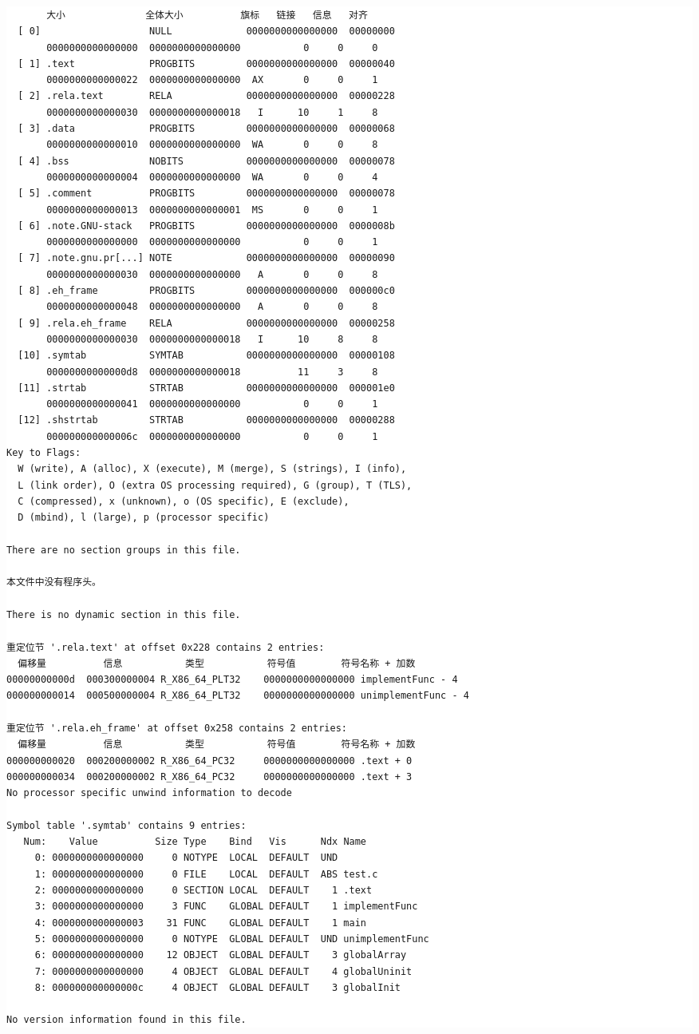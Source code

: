 ```shell
       大小              全体大小          旗标   链接   信息   对齐
  [ 0]                   NULL             0000000000000000  00000000
       0000000000000000  0000000000000000           0     0     0
  [ 1] .text             PROGBITS         0000000000000000  00000040
       0000000000000022  0000000000000000  AX       0     0     1
  [ 2] .rela.text        RELA             0000000000000000  00000228
       0000000000000030  0000000000000018   I      10     1     8
  [ 3] .data             PROGBITS         0000000000000000  00000068
       0000000000000010  0000000000000000  WA       0     0     8
  [ 4] .bss              NOBITS           0000000000000000  00000078
       0000000000000004  0000000000000000  WA       0     0     4
  [ 5] .comment          PROGBITS         0000000000000000  00000078
       0000000000000013  0000000000000001  MS       0     0     1
  [ 6] .note.GNU-stack   PROGBITS         0000000000000000  0000008b
       0000000000000000  0000000000000000           0     0     1
  [ 7] .note.gnu.pr[...] NOTE             0000000000000000  00000090
       0000000000000030  0000000000000000   A       0     0     8
  [ 8] .eh_frame         PROGBITS         0000000000000000  000000c0
       0000000000000048  0000000000000000   A       0     0     8
  [ 9] .rela.eh_frame    RELA             0000000000000000  00000258
       0000000000000030  0000000000000018   I      10     8     8
  [10] .symtab           SYMTAB           0000000000000000  00000108
       00000000000000d8  0000000000000018          11     3     8
  [11] .strtab           STRTAB           0000000000000000  000001e0
       0000000000000041  0000000000000000           0     0     1
  [12] .shstrtab         STRTAB           0000000000000000  00000288
       000000000000006c  0000000000000000           0     0     1
Key to Flags:
  W (write), A (alloc), X (execute), M (merge), S (strings), I (info),
  L (link order), O (extra OS processing required), G (group), T (TLS),
  C (compressed), x (unknown), o (OS specific), E (exclude),
  D (mbind), l (large), p (processor specific)

There are no section groups in this file.

本文件中没有程序头。

There is no dynamic section in this file.

重定位节 '.rela.text' at offset 0x228 contains 2 entries:
  偏移量          信息           类型           符号值        符号名称 + 加数
00000000000d  000300000004 R_X86_64_PLT32    0000000000000000 implementFunc - 4
000000000014  000500000004 R_X86_64_PLT32    0000000000000000 unimplementFunc - 4

重定位节 '.rela.eh_frame' at offset 0x258 contains 2 entries:
  偏移量          信息           类型           符号值        符号名称 + 加数
000000000020  000200000002 R_X86_64_PC32     0000000000000000 .text + 0
000000000034  000200000002 R_X86_64_PC32     0000000000000000 .text + 3
No processor specific unwind information to decode

Symbol table '.symtab' contains 9 entries:
   Num:    Value          Size Type    Bind   Vis      Ndx Name
     0: 0000000000000000     0 NOTYPE  LOCAL  DEFAULT  UND 
     1: 0000000000000000     0 FILE    LOCAL  DEFAULT  ABS test.c
     2: 0000000000000000     0 SECTION LOCAL  DEFAULT    1 .text
     3: 0000000000000000     3 FUNC    GLOBAL DEFAULT    1 implementFunc
     4: 0000000000000003    31 FUNC    GLOBAL DEFAULT    1 main
     5: 0000000000000000     0 NOTYPE  GLOBAL DEFAULT  UND unimplementFunc
     6: 0000000000000000    12 OBJECT  GLOBAL DEFAULT    3 globalArray
     7: 0000000000000000     4 OBJECT  GLOBAL DEFAULT    4 globalUninit
     8: 000000000000000c     4 OBJECT  GLOBAL DEFAULT    3 globalInit

No version information found in this file.
```